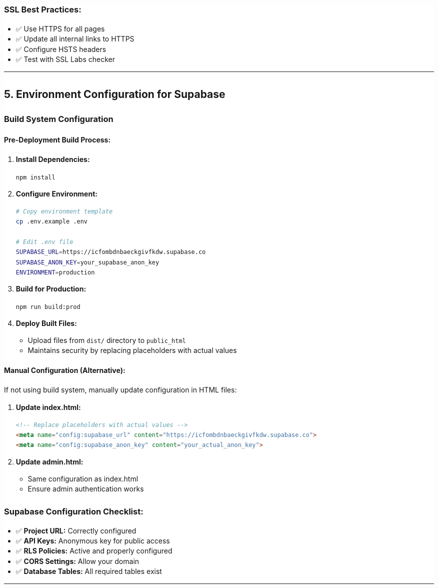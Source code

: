### SSL Best Practices:
- ✅ Use HTTPS for all pages
- ✅ Update all internal links to HTTPS
- ✅ Configure HSTS headers
- ✅ Test with SSL Labs checker

---

## 5. Environment Configuration for Supabase

### Build System Configuration

#### Pre-Deployment Build Process:
1. **Install Dependencies:**
   ```bash
   npm install
   ```

2. **Configure Environment:**
   ```bash
   # Copy environment template
   cp .env.example .env
   
   # Edit .env file
   SUPABASE_URL=https://icfombdnbaeckgivfkdw.supabase.co
   SUPABASE_ANON_KEY=your_supabase_anon_key
   ENVIRONMENT=production
   ```

3. **Build for Production:**
   ```bash
   npm run build:prod
   ```

4. **Deploy Built Files:**
   - Upload files from `dist/` directory to `public_html`
   - Maintains security by replacing placeholders with actual values

#### Manual Configuration (Alternative):
If not using build system, manually update configuration in HTML files:

1. **Update index.html:**
   ```html
   <!-- Replace placeholders with actual values -->
   <meta name="config:supabase_url" content="https://icfombdnbaeckgivfkdw.supabase.co">
   <meta name="config:supabase_anon_key" content="your_actual_anon_key">
   ```

2. **Update admin.html:**
   - Same configuration as index.html
   - Ensure admin authentication works

### Supabase Configuration Checklist:
- ✅ **Project URL:** Correctly configured
- ✅ **API Keys:** Anonymous key for public access
- ✅ **RLS Policies:** Active and properly configured
- ✅ **CORS Settings:** Allow your domain
- ✅ **Database Tables:** All required tables exist

---
